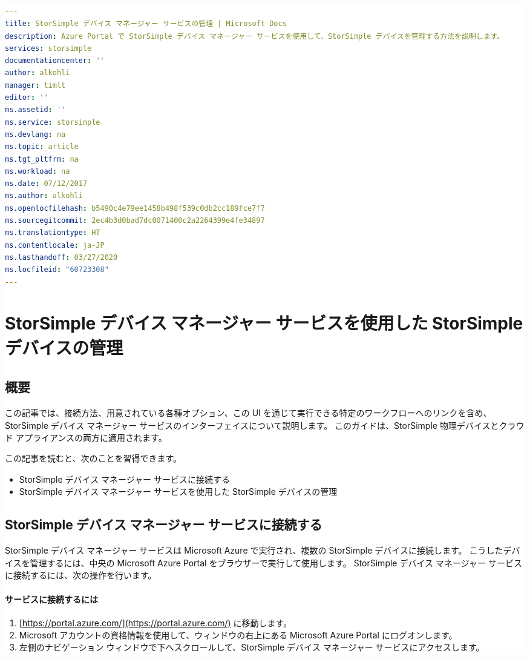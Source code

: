 ```yaml
---
title: StorSimple デバイス マネージャー サービスの管理 | Microsoft Docs
description: Azure Portal で StorSimple デバイス マネージャー サービスを使用して、StorSimple デバイスを管理する方法を説明します。
services: storsimple
documentationcenter: ''
author: alkohli
manager: timlt
editor: ''
ms.assetid: ''
ms.service: storsimple
ms.devlang: na
ms.topic: article
ms.tgt_pltfrm: na
ms.workload: na
ms.date: 07/12/2017
ms.author: alkohli
ms.openlocfilehash: b5490c4e79ee1458b498f539c0db2cc189fce7f7
ms.sourcegitcommit: 2ec4b3d0bad7dc0071400c2a2264399e4fe34897
ms.translationtype: HT
ms.contentlocale: ja-JP
ms.lasthandoff: 03/27/2020
ms.locfileid: "60723308"
---
```

# <a name="use-the-storsimple-device-manager-service-to-administer-your-storsimple-device"></a>StorSimple デバイス マネージャー サービスを使用した StorSimple デバイスの管理

## <a name="overview"></a>概要

この記事では、接続方法、用意されている各種オプション、この UI を通じて実行できる特定のワークフローへのリンクを含め、StorSimple デバイス マネージャー サービスのインターフェイスについて説明します。 このガイドは、StorSimple 物理デバイスとクラウド アプライアンスの両方に適用されます。

この記事を読むと、次のことを習得できます。

* StorSimple デバイス マネージャー サービスに接続する
* StorSimple デバイス マネージャー サービスを使用した StorSimple デバイスの管理

## <a name="connect-to-storsimple-device-manager-service"></a>StorSimple デバイス マネージャー サービスに接続する

StorSimple デバイス マネージャー サービスは Microsoft Azure で実行され、複数の StorSimple デバイスに接続します。 こうしたデバイスを管理するには、中央の Microsoft Azure Portal をブラウザーで実行して使用します。 StorSimple デバイス マネージャー サービスに接続するには、次の操作を行います。

#### <a name="to-connect-to-the-service"></a>サービスに接続するには
1. [https://portal.azure.com/](https://portal.azure.com/) に移動します。
2. Microsoft アカウントの資格情報を使用して、ウィンドウの右上にある Microsoft Azure Portal にログオンします。
3. 左側のナビゲーション ウィンドウで下へスクロールして、StorSimple デバイス マネージャー サービスにアクセスします。
